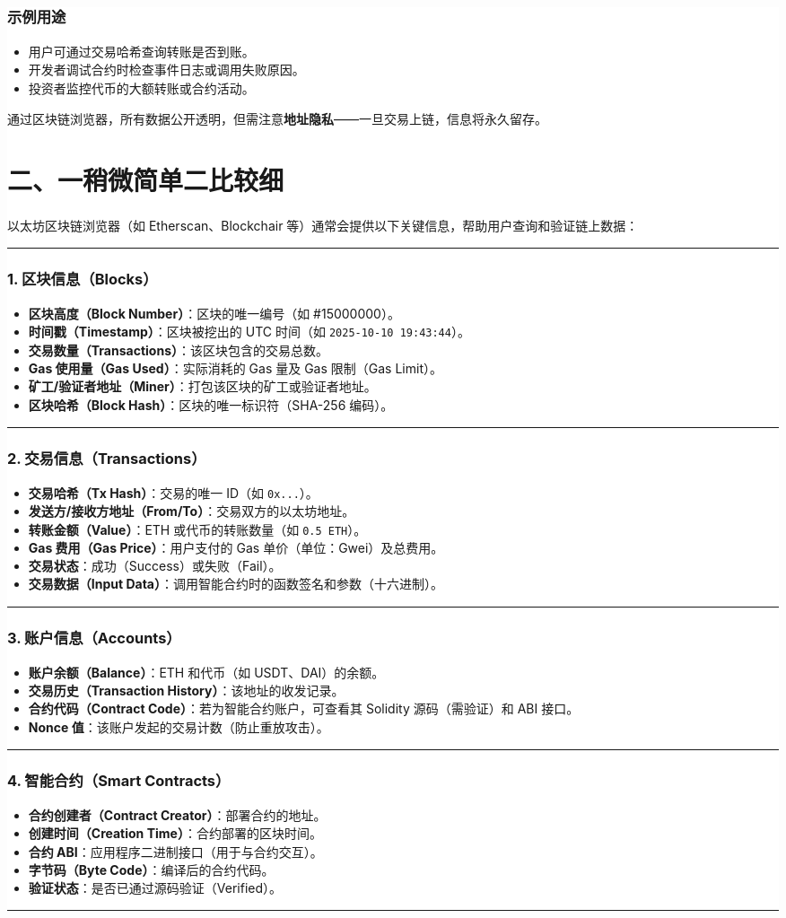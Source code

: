 
### **示例用途**
- 用户可通过交易哈希查询转账是否到账。
- 开发者调试合约时检查事件日志或调用失败原因。
- 投资者监控代币的大额转账或合约活动。

通过区块链浏览器，所有数据公开透明，但需注意**地址隐私**——一旦交易上链，信息将永久留存。


# 二、一稍微简单二比较细


以太坊区块链浏览器（如 Etherscan、Blockchair 等）通常会提供以下关键信息，帮助用户查询和验证链上数据：

---

### **1. 区块信息（Blocks）**
- **区块高度（Block Number）**：区块的唯一编号（如 #15000000）。
- **时间戳（Timestamp）**：区块被挖出的 UTC 时间（如 `2025-10-10 19:43:44`）。
- **交易数量（Transactions）**：该区块包含的交易总数。
- **Gas 使用量（Gas Used）**：实际消耗的 Gas 量及 Gas 限制（Gas Limit）。
- **矿工/验证者地址（Miner）**：打包该区块的矿工或验证者地址。
- **区块哈希（Block Hash）**：区块的唯一标识符（SHA-256 编码）。

---

### **2. 交易信息（Transactions）**
- **交易哈希（Tx Hash）**：交易的唯一 ID（如 `0x...`）。
- **发送方/接收方地址（From/To）**：交易双方的以太坊地址。
- **转账金额（Value）**：ETH 或代币的转账数量（如 `0.5 ETH`）。
- **Gas 费用（Gas Price）**：用户支付的 Gas 单价（单位：Gwei）及总费用。
- **交易状态**：成功（Success）或失败（Fail）。
- **交易数据（Input Data）**：调用智能合约时的函数签名和参数（十六进制）。

---

### **3. 账户信息（Accounts）**
- **账户余额（Balance）**：ETH 和代币（如 USDT、DAI）的余额。
- **交易历史（Transaction History）**：该地址的收发记录。
- **合约代码（Contract Code）**：若为智能合约账户，可查看其 Solidity 源码（需验证）和 ABI 接口。
- **Nonce 值**：该账户发起的交易计数（防止重放攻击）。

---

### **4. 智能合约（Smart Contracts）**
- **合约创建者（Contract Creator）**：部署合约的地址。
- **创建时间（Creation Time）**：合约部署的区块时间。
- **合约 ABI**：应用程序二进制接口（用于与合约交互）。
- **字节码（Byte Code）**：编译后的合约代码。
- **验证状态**：是否已通过源码验证（Verified）。

---
